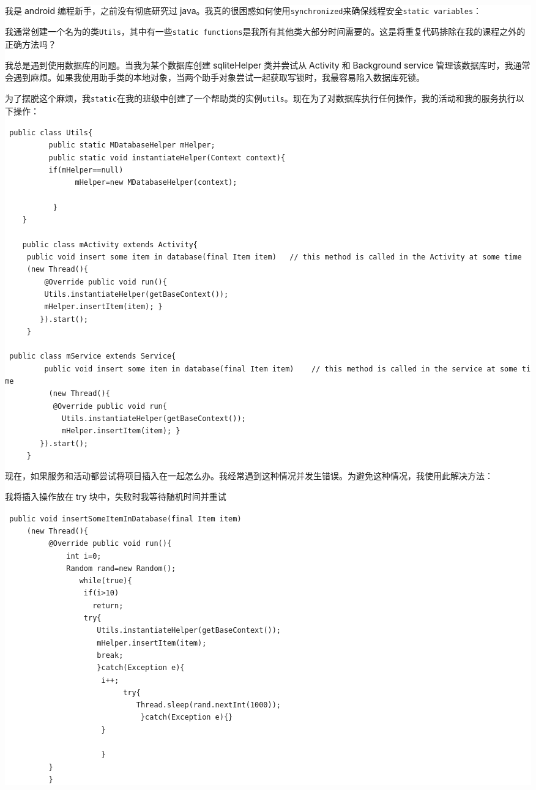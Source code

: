 我是 android 编程新手，之前没有彻底研究过 java。我真的很困惑如何使用`synchronized`来确保线程安全`static variables`：

我通常创建一个名为的类`Utils`，其中有一些`static functions`是我所有其他类大部分时间需要的。这是将重复代码排除在我的课程之外的正确方法吗？

我总是遇到使用数据库的问题。当我为某个数据库创建 sqliteHelper 类并尝试从 Activity 和 Background service 管理该数据库时，我通常会遇到麻烦。如果我使用助手类的本地对象，当两个助手对象尝试一起获取写锁时，我最容易陷入数据库死锁。

为了摆脱这个麻烦，我`static`在我的班级中创建了一个帮助类的实例`utils`。现在为了对数据库执行任何操作，我的活动和我的服务执行以下操作：

```
 public class Utils{
          public static MDatabaseHelper mHelper;
          public static void instantiateHelper(Context context){
          if(mHelper==null)
                mHelper=new MDatabaseHelper(context);

           }
    } 

    public class mActivity extends Activity{
     public void insert some item in database(final Item item)   // this method is called in the Activity at some time
     (new Thread(){
         @Override public void run(){
         Utils.instantiateHelper(getBaseContext());
         mHelper.insertItem(item); }
        }).start();
     }

 public class mService extends Service{
         public void insert some item in database(final Item item)    // this method is called in the service at some time
          (new Thread(){
           @Override public void run{
             Utils.instantiateHelper(getBaseContext());
             mHelper.insertItem(item); }
        }).start();
     } 
```

现在，如果服务和活动都尝试将项目插入在一起怎么办。我经常遇到这种情况并发生错误。为避免这种情况，我使用此解决方法：

我将插入操作放在 try 块中，失败时我等待随机时间并重试

```
 public void insertSomeItemInDatabase(final Item item)
     (new Thread(){
          @Override public void run(){
              int i=0;
              Random rand=new Random();
                 while(true){
                  if(i>10)
                    return;
                  try{ 
                     Utils.instantiateHelper(getBaseContext());
                     mHelper.insertItem(item);
                     break;
                     }catch(Exception e){
                      i++;
                           try{
                              Thread.sleep(rand.nextInt(1000));
                               }catch(Exception e){}
                      }

                      }
          } 
          }
```